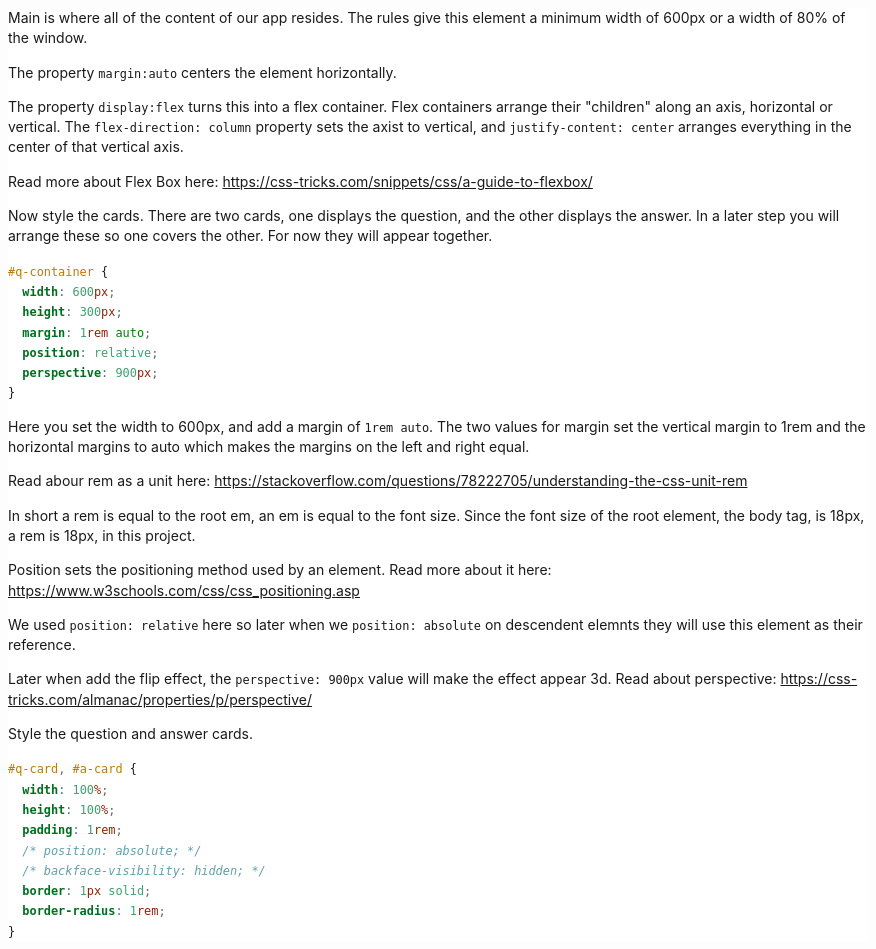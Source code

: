Main is where all of the content of our app resides. The rules give this element a minimum width of 600px or a width of 80% of the window. 

The property `margin:auto` centers the element horizontally. 

The property `display:flex` turns this into a flex container. Flex containers arrange their "children" along an axis, horizontal or vertical. The `flex-direction: column` property sets the axist to vertical, and `justify-content: center` arranges everything in the center of that vertical axis. 

Read more about Flex Box here: https://css-tricks.com/snippets/css/a-guide-to-flexbox/

Now style the cards. There are two cards, one displays the question, and the other displays the answer. In a later step you will arrange these so one covers the other. For now they will appear together. 

```CSS
#q-container {
  width: 600px;
  height: 300px;
  margin: 1rem auto;
  position: relative;
  perspective: 900px;
}
```

Here you set the width to 600px, and add a margin of `1rem auto`. The two values for margin set the vertical margin to 1rem and the horizontal margins to auto which makes the margins on the left and right equal. 

Read abour rem as a unit here: https://stackoverflow.com/questions/78222705/understanding-the-css-unit-rem

In short a rem is equal to the root em, an em is equal to the font size. Since the font size of the root element, the body tag, is 18px, a rem is 18px, in this project. 

Position sets the positioning method used by an element. Read more about it here: https://www.w3schools.com/css/css_positioning.asp

We used `position: relative` here so later when we `position: absolute` on descendent elemnts they will use this element as their reference. 

Later when add the flip effect, the `perspective: 900px` value will make the effect appear 3d. Read about perspective: https://css-tricks.com/almanac/properties/p/perspective/

Style the question and answer cards. 

```CSS
#q-card, #a-card {
  width: 100%;
  height: 100%;
  padding: 1rem;
  /* position: absolute; */
  /* backface-visibility: hidden; */
  border: 1px solid;
  border-radius: 1rem;
}
```
